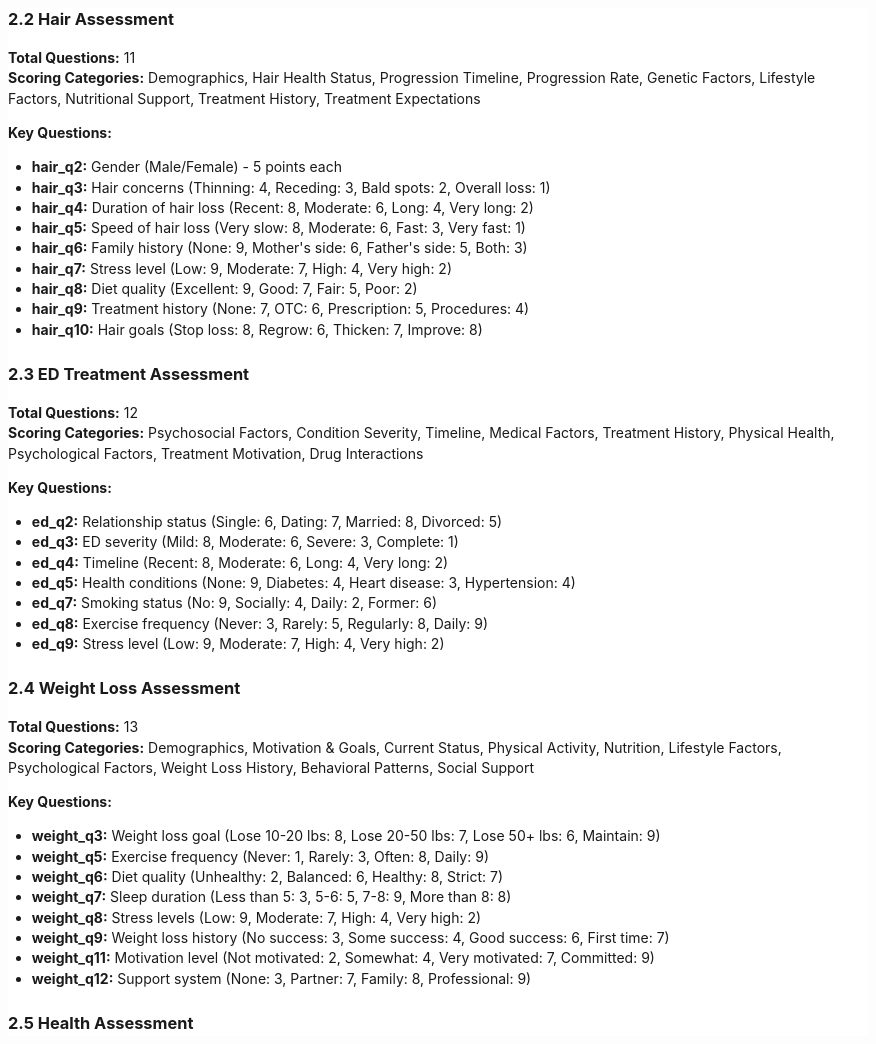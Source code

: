 ### **2.2 Hair Assessment**

**Total Questions:** 11  
**Scoring Categories:** Demographics, Hair Health Status, Progression Timeline, Progression Rate, Genetic Factors, Lifestyle Factors, Nutritional Support, Treatment History, Treatment Expectations

**Key Questions:**
- **hair_q2:** Gender (Male/Female) - 5 points each
- **hair_q3:** Hair concerns (Thinning: 4, Receding: 3, Bald spots: 2, Overall loss: 1)
- **hair_q4:** Duration of hair loss (Recent: 8, Moderate: 6, Long: 4, Very long: 2)
- **hair_q5:** Speed of hair loss (Very slow: 8, Moderate: 6, Fast: 3, Very fast: 1)
- **hair_q6:** Family history (None: 9, Mother's side: 6, Father's side: 5, Both: 3)
- **hair_q7:** Stress level (Low: 9, Moderate: 7, High: 4, Very high: 2)
- **hair_q8:** Diet quality (Excellent: 9, Good: 7, Fair: 5, Poor: 2)
- **hair_q9:** Treatment history (None: 7, OTC: 6, Prescription: 5, Procedures: 4)
- **hair_q10:** Hair goals (Stop loss: 8, Regrow: 6, Thicken: 7, Improve: 8)

### **2.3 ED Treatment Assessment**

**Total Questions:** 12  
**Scoring Categories:** Psychosocial Factors, Condition Severity, Timeline, Medical Factors, Treatment History, Physical Health, Psychological Factors, Treatment Motivation, Drug Interactions

**Key Questions:**
- **ed_q2:** Relationship status (Single: 6, Dating: 7, Married: 8, Divorced: 5)
- **ed_q3:** ED severity (Mild: 8, Moderate: 6, Severe: 3, Complete: 1)
- **ed_q4:** Timeline (Recent: 8, Moderate: 6, Long: 4, Very long: 2)
- **ed_q5:** Health conditions (None: 9, Diabetes: 4, Heart disease: 3, Hypertension: 4)
- **ed_q7:** Smoking status (No: 9, Socially: 4, Daily: 2, Former: 6)
- **ed_q8:** Exercise frequency (Never: 3, Rarely: 5, Regularly: 8, Daily: 9)
- **ed_q9:** Stress level (Low: 9, Moderate: 7, High: 4, Very high: 2)

### **2.4 Weight Loss Assessment**

**Total Questions:** 13  
**Scoring Categories:** Demographics, Motivation & Goals, Current Status, Physical Activity, Nutrition, Lifestyle Factors, Psychological Factors, Weight Loss History, Behavioral Patterns, Social Support

**Key Questions:**
- **weight_q3:** Weight loss goal (Lose 10-20 lbs: 8, Lose 20-50 lbs: 7, Lose 50+ lbs: 6, Maintain: 9)
- **weight_q5:** Exercise frequency (Never: 1, Rarely: 3, Often: 8, Daily: 9)
- **weight_q6:** Diet quality (Unhealthy: 2, Balanced: 6, Healthy: 8, Strict: 7)
- **weight_q7:** Sleep duration (Less than 5: 3, 5-6: 5, 7-8: 9, More than 8: 8)
- **weight_q8:** Stress levels (Low: 9, Moderate: 7, High: 4, Very high: 2)
- **weight_q9:** Weight loss history (No success: 3, Some success: 4, Good success: 6, First time: 7)
- **weight_q11:** Motivation level (Not motivated: 2, Somewhat: 4, Very motivated: 7, Committed: 9)
- **weight_q12:** Support system (None: 3, Partner: 7, Family: 8, Professional: 9)

### **2.5 Health Assessment**
